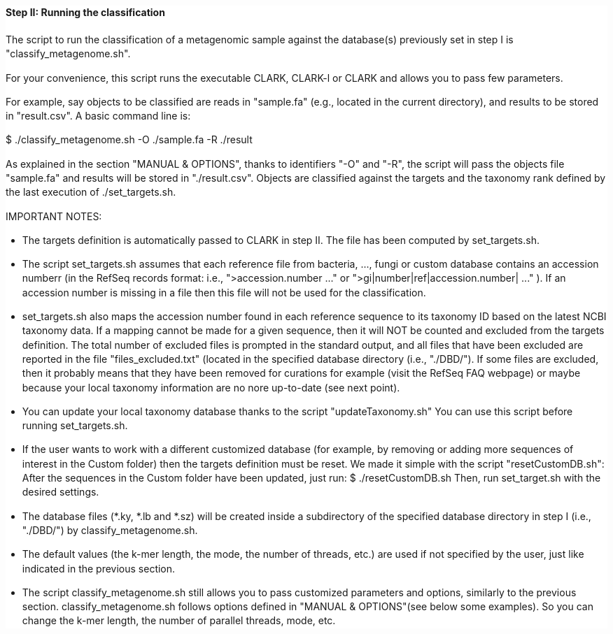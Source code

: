 #### Step II: Running the classification

The script to run the classification of a metagenomic sample against the database(s) 
previously set in step I is "classify_metagenome.sh".

For your convenience, this script runs the executable CLARK, CLARK-l or CLARK and allows 
you to pass few parameters.

For example, say objects to be classified are reads in "sample.fa" (e.g., located in the 
current directory), and results to be stored in "result.csv". A basic command line is:

$ ./classify_metagenome.sh -O ./sample.fa -R ./result

As explained in the section "MANUAL & OPTIONS", thanks to identifiers "-O" and "-R", 
the script will pass the objects file "sample.fa" and results will be stored
in "./result.csv". Objects are classified against the targets and the taxonomy rank
defined by the last execution of ./set_targets.sh.

IMPORTANT NOTES:
- The targets definition is automatically passed to CLARK in step II. The file has been
 computed by set_targets.sh.

- The script set_targets.sh assumes that each reference file from bacteria, ..., fungi
 or custom database contains an accession numberr (in the RefSeq records format: 
i.e., ">accession.number ..." or ">gi|number|ref|accession.number| ..." ). 
If an accession number is missing in a file then this file will not be used 
for the classification. 

- set_targets.sh also maps the accession number found in each reference sequence to its 
taxonomy ID based on the latest NCBI taxonomy data. If a mapping cannot be made for a 
given sequence, then it will NOT be counted and excluded from the targets definition.
The total number of excluded files is prompted in the standard output, and all files that 
have been excluded are reported in the file "files_excluded.txt" (located in the specified
database directory (i.e., "./DBD/").
If some files are excluded, then it probably means that they have been removed for 
curations for example (visit the RefSeq FAQ webpage) or maybe because your local taxonomy
information are no nore up-to-date (see next point).

- You can update your local taxonomy database thanks to the script "updateTaxonomy.sh"
You can use this script before running set_targets.sh.

- If the user wants to work with a different customized database (for example, by removing
or adding more sequences of interest in the Custom folder) then the targets definition
must be reset. We made it simple with the script "resetCustomDB.sh": 
After the sequences in the Custom folder have been updated, just run:
$ ./resetCustomDB.sh
Then, run set_target.sh with the desired settings.

- The database files (*.ky, *.lb and *.sz) will be created inside a subdirectory of the 
specified database directory in step I (i.e., "./DBD/") by classify_metagenome.sh.

- The default values (the k-mer length, the mode, the number of threads, etc.) are used 
if not specified by the user, just like indicated in the previous section.

- The script classify_metagenome.sh still allows you to pass customized parameters and 
options, similarly to the previous section. classify_metagenome.sh follows options defined
in "MANUAL & OPTIONS"(see below some examples). So you can change the k-mer length,
the number of parallel threads, mode, etc.
